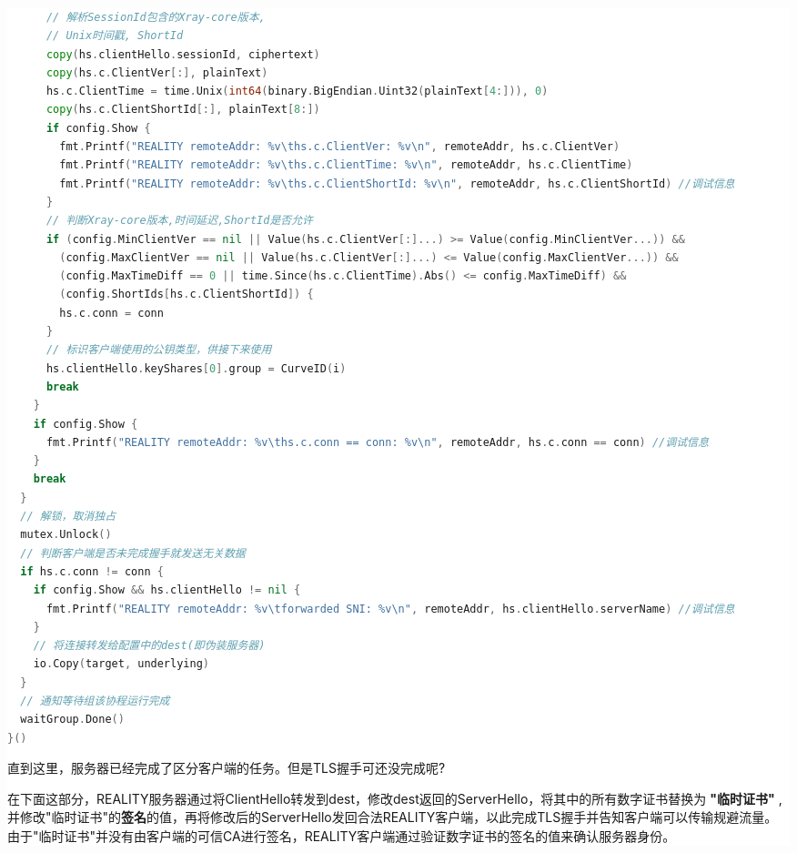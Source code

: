 ```Go
      // 解析SessionId包含的Xray-core版本,
      // Unix时间戳, ShortId
      copy(hs.clientHello.sessionId, ciphertext)
      copy(hs.c.ClientVer[:], plainText)
      hs.c.ClientTime = time.Unix(int64(binary.BigEndian.Uint32(plainText[4:])), 0)
      copy(hs.c.ClientShortId[:], plainText[8:])
      if config.Show {
        fmt.Printf("REALITY remoteAddr: %v\ths.c.ClientVer: %v\n", remoteAddr, hs.c.ClientVer)
        fmt.Printf("REALITY remoteAddr: %v\ths.c.ClientTime: %v\n", remoteAddr, hs.c.ClientTime)
        fmt.Printf("REALITY remoteAddr: %v\ths.c.ClientShortId: %v\n", remoteAddr, hs.c.ClientShortId) //调试信息
      }
      // 判断Xray-core版本,时间延迟,ShortId是否允许
      if (config.MinClientVer == nil || Value(hs.c.ClientVer[:]...) >= Value(config.MinClientVer...)) &&
        (config.MaxClientVer == nil || Value(hs.c.ClientVer[:]...) <= Value(config.MaxClientVer...)) &&
        (config.MaxTimeDiff == 0 || time.Since(hs.c.ClientTime).Abs() <= config.MaxTimeDiff) &&
        (config.ShortIds[hs.c.ClientShortId]) {
        hs.c.conn = conn
      }
      // 标识客户端使用的公钥类型，供接下来使用
      hs.clientHello.keyShares[0].group = CurveID(i)
      break
    }
    if config.Show {
      fmt.Printf("REALITY remoteAddr: %v\ths.c.conn == conn: %v\n", remoteAddr, hs.c.conn == conn) //调试信息
    }
    break
  }
  // 解锁，取消独占
  mutex.Unlock()
  // 判断客户端是否未完成握手就发送无关数据
  if hs.c.conn != conn {
    if config.Show && hs.clientHello != nil {
      fmt.Printf("REALITY remoteAddr: %v\tforwarded SNI: %v\n", remoteAddr, hs.clientHello.serverName) //调试信息
    }
    // 将连接转发给配置中的dest(即伪装服务器)
    io.Copy(target, underlying)
  }
  // 通知等待组该协程运行完成
  waitGroup.Done()
}()
```

直到这里，服务器已经完成了区分客户端的任务。但是TLS握手可还没完成呢?

在下面这部分，REALITY服务器通过将ClientHello转发到dest，修改dest返回的ServerHello，将其中的所有数字证书替换为 **"临时证书"** , 并修改"临时证书"的**签名**的值，再将修改后的ServerHello发回合法REALITY客户端，以此完成TLS握手并告知客户端可以传输规避流量。由于"临时证书"并没有由客户端的可信CA进行签名，REALITY客户端通过验证数字证书的签名的值来确认服务器身份。
